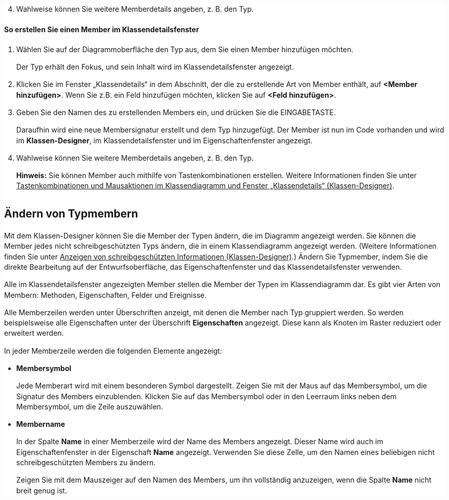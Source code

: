 4.  Wahlweise können Sie weitere Memberdetails angeben, z. B. den Typ.  
  
#### <a name="to-create-a-member-using-the-class-details-window"></a>So erstellen Sie einen Member im Klassendetailsfenster  
  
1.  Wählen Sie auf der Diagrammoberfläche den Typ aus, dem Sie einen Member hinzufügen möchten.  
  
     Der Typ erhält den Fokus, und sein Inhalt wird im Klassendetailsfenster angezeigt.  
  
2.  Klicken Sie im Fenster „Klassendetails“ in dem Abschnitt, der die zu erstellende Art von Member enthält, auf **\<Member hinzufügen>**. Wenn Sie z.B. ein Feld hinzufügen möchten, klicken Sie auf **\<Feld hinzufügen>**.  
  
3.  Geben Sie den Namen des zu erstellenden Members ein, und drücken Sie die EINGABETASTE.  
  
     Daraufhin wird eine neue Membersignatur erstellt und dem Typ hinzugefügt. Der Member ist nun im Code vorhanden und wird im **Klassen-Designer**, im Klassendetailsfenster und im Eigenschaftenfenster angezeigt.  
  
4.  Wahlweise können Sie weitere Memberdetails angeben, z. B. den Typ.  
  
     **Hinweis:** Sie können Member auch mithilfe von Tastenkombinationen erstellen. Weitere Informationen finden Sie unter [Tastenkombinationen und Mausaktionen im Klassendiagramm und Fenster „Klassendetails“ (Klassen-Designer)](../ide/keyboard-and-mouse-shortcuts-in-the-class-diagram-and-class-details-window-class-designer.md).  
  
##  <a name="ModifyTypeMembers"></a> Ändern von Typmembern  
 Mit dem Klassen-Designer können Sie die Member der Typen ändern, die im Diagramm angezeigt werden. Sie können die Member jedes nicht schreibgeschützten Typs ändern, die in einem Klassendiagramm angezeigt werden. (Weitere Informationen finden Sie unter [Anzeigen von schreibgeschützten Informationen (Klassen-Designer)](http://msdn.microsoft.com/en-us/33e2d3a9-1668-4d10-ae56-fa09b3156e0a).) Ändern Sie Typmember, indem Sie die direkte Bearbeitung auf der Entwurfsoberfläche, das Eigenschaftenfenster und das Klassendetailsfenster verwenden.  
  
 Alle im Klassendetailsfenster angezeigten Member stellen die Member der Typen im Klassendiagramm dar. Es gibt vier Arten von Membern: Methoden, Eigenschaften, Felder und Ereignisse.  
  
 Alle Memberzeilen werden unter Überschriften anzeigt, mit denen die Member nach Typ gruppiert werden. So werden beispielsweise alle Eigenschaften unter der Überschrift **Eigenschaften** angezeigt. Diese kann als Knoten im Raster reduziert oder erweitert werden.  
  
 In jeder Memberzeile werden die folgenden Elemente angezeigt:  
  
-   **Membersymbol**  
  
     Jede Memberart wird mit einem besonderen Symbol dargestellt. Zeigen Sie mit der Maus auf das Membersymbol, um die Signatur des Members einzublenden. Klicken Sie auf das Membersymbol oder in den Leerraum links neben dem Membersymbol, um die Zeile auszuwählen.  
  
-   **Membername**  
  
     In der Spalte **Name** in einer Memberzeile wird der Name des Members angezeigt. Dieser Name wird auch im Eigenschaftenfenster in der Eigenschaft **Name** angezeigt. Verwenden Sie diese Zelle, um den Namen eines beliebigen nicht schreibgeschützten Members zu ändern.  
  
     Zeigen Sie mit dem Mauszeiger auf den Namen des Members, um ihn vollständig anzuzeigen, wenn die Spalte **Name** nicht breit genug ist.  
  